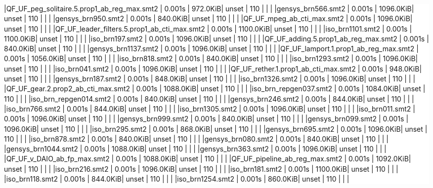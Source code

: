 |QF_UF_peg_solitaire.5.prop1_ab_reg_max.smt2                  |    0.001s | 972.0KiB| unset | 110 |  |  |
|gensys_brn566.smt2                                           |    0.001s | 1096.0KiB| unset | 110 |  |  |
|gensys_brn950.smt2                                           |    0.001s | 840.0KiB| unset | 110 |  |  |
|QF_UF_mpeg_ab_cti_max.smt2                                   |    0.001s | 1096.0KiB| unset | 110 |  |  |
|QF_UF_leader_filters.5.prop1_ab_cti_max.smt2                 |    0.001s | 1100.0KiB| unset | 110 |  |  |
|iso_brn1101.smt2                                             |    0.001s | 1100.0KiB| unset | 110 |  |  |
|iso_brn197.smt2                                              |    0.001s | 1096.0KiB| unset | 110 |  |  |
|QF_UF_adding.5.prop1_ab_reg_max.smt2                         |    0.001s | 840.0KiB| unset | 110 |  |  |
|gensys_brn1137.smt2                                          |    0.001s | 1096.0KiB| unset | 110 |  |  |
|QF_UF_lamport.1.prop1_ab_reg_max.smt2                        |    0.001s | 1056.0KiB| unset | 110 |  |  |
|iso_brn818.smt2                                              |    0.001s | 840.0KiB| unset | 110 |  |  |
|iso_brn1293.smt2                                             |    0.001s | 1096.0KiB| unset | 110 |  |  |
|iso_brn041.smt2                                              |    0.001s | 1096.0KiB| unset | 110 |  |  |
|QF_UF_rether.1.prop1_ab_cti_max.smt2                         |    0.001s | 948.0KiB| unset | 110 |  |  |
|gensys_brn187.smt2                                           |    0.001s | 848.0KiB| unset | 110 |  |  |
|iso_brn1326.smt2                                             |    0.001s | 1096.0KiB| unset | 110 |  |  |
|QF_UF_gear.2.prop2_ab_cti_max.smt2                           |    0.001s | 1088.0KiB| unset | 110 |  |  |
|iso_brn_repgen037.smt2                                       |    0.001s | 1084.0KiB| unset | 110 |  |  |
|iso_brn_repgen014.smt2                                       |    0.001s | 840.0KiB| unset | 110 |  |  |
|gensys_brn246.smt2                                           |    0.001s | 844.0KiB| unset | 110 |  |  |
|iso_brn766.smt2                                              |    0.001s | 844.0KiB| unset | 110 |  |  |
|iso_brn1305.smt2                                             |    0.001s | 1096.0KiB| unset | 110 |  |  |
|iso_brn011.smt2                                              |    0.001s | 1096.0KiB| unset | 110 |  |  |
|gensys_brn999.smt2                                           |    0.001s | 840.0KiB| unset | 110 |  |  |
|gensys_brn099.smt2                                           |    0.001s | 1096.0KiB| unset | 110 |  |  |
|iso_brn295.smt2                                              |    0.001s | 868.0KiB| unset | 110 |  |  |
|gensys_brn695.smt2                                           |    0.001s | 1096.0KiB| unset | 110 |  |  |
|iso_brn878.smt2                                              |    0.001s | 840.0KiB| unset | 110 |  |  |
|gensys_brn080.smt2                                           |    0.001s | 840.0KiB| unset | 110 |  |  |
|gensys_brn1044.smt2                                          |    0.001s | 1088.0KiB| unset | 110 |  |  |
|gensys_brn363.smt2                                           |    0.001s | 1096.0KiB| unset | 110 |  |  |
|QF_UF_v_DAIO_ab_fp_max.smt2                                  |    0.001s | 1088.0KiB| unset | 110 |  |  |
|QF_UF_pipeline_ab_reg_max.smt2                               |    0.001s | 1092.0KiB| unset | 110 |  |  |
|iso_brn216.smt2                                              |    0.001s | 1096.0KiB| unset | 110 |  |  |
|iso_brn181.smt2                                              |    0.001s | 1100.0KiB| unset | 110 |  |  |
|iso_brn118.smt2                                              |    0.001s | 844.0KiB| unset | 110 |  |  |
|iso_brn1254.smt2                                             |    0.001s | 860.0KiB| unset | 110 |  |  |